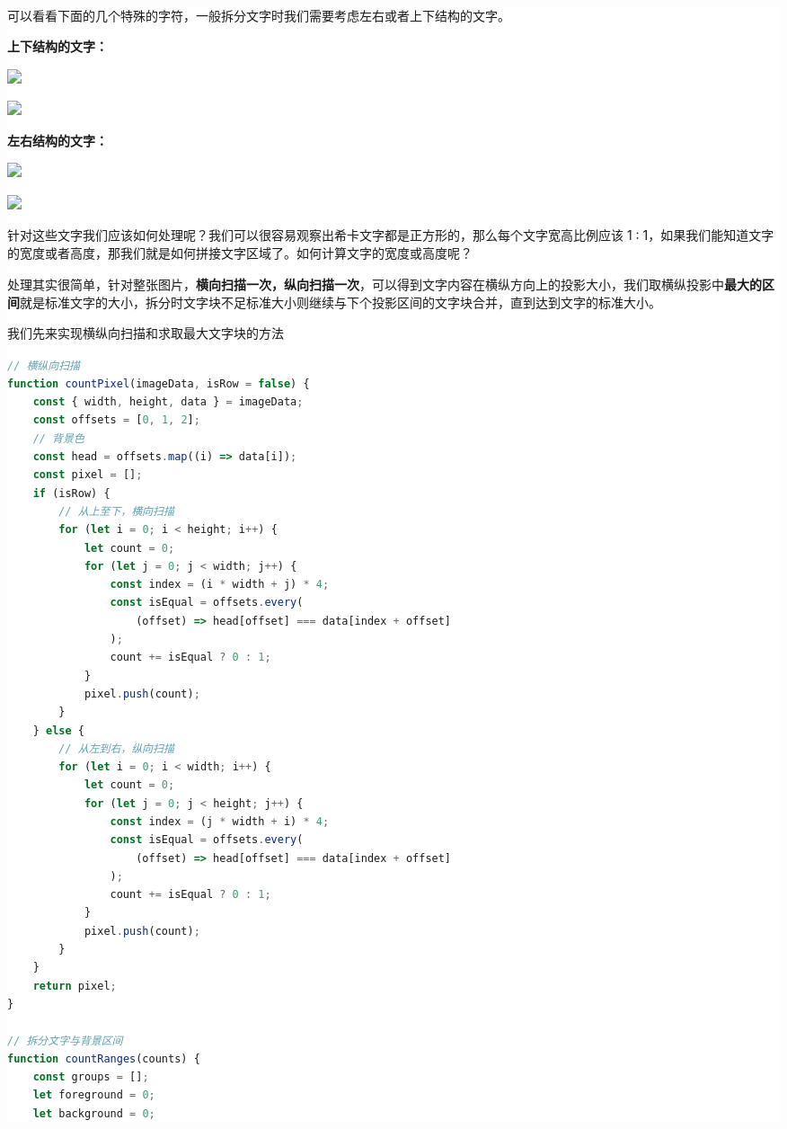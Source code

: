 可以看看下面的几个特殊的字符，一般拆分文字时我们需要考虑左右或者上下结构的文字。

**上下结构的文字：**

![](/img/ocr/ocr-15.jpeg)

![](/img/ocr/ocr-17.png)

**左右结构的文字：**

![](/img/ocr/ocr-16.jpeg)

![](/img/ocr/ocr-18.png)


针对这些文字我们应该如何处理呢？我们可以很容易观察出希卡文字都是正方形的，那么每个文字宽高比例应该 1 : 1，如果我们能知道文字的宽度或者高度，那我们就是如何拼接文字区域了。如何计算文字的宽度或高度呢？

处理其实很简单，针对整张图片，**横向扫描一次，纵向扫描一次**，可以得到文字内容在横纵方向上的投影大小，我们取横纵投影中**最大的区间**就是标准文字的大小，拆分时文字块不足标准大小则继续与下个投影区间的文字块合并，直到达到文字的标准大小。

我们先来实现横纵向扫描和求取最大文字块的方法

```JavaScript
// 横纵向扫描
function countPixel(imageData, isRow = false) {
    const { width, height, data } = imageData;
    const offsets = [0, 1, 2];
    // 背景色
    const head = offsets.map((i) => data[i]);
    const pixel = [];
    if (isRow) {
        // 从上至下，横向扫描
        for (let i = 0; i < height; i++) {
            let count = 0;
            for (let j = 0; j < width; j++) {
                const index = (i * width + j) * 4;
                const isEqual = offsets.every(
                    (offset) => head[offset] === data[index + offset]
                );
                count += isEqual ? 0 : 1;
            }
            pixel.push(count);
        }
    } else {
        // 从左到右，纵向扫描
        for (let i = 0; i < width; i++) {
            let count = 0;
            for (let j = 0; j < height; j++) {
                const index = (j * width + i) * 4;
                const isEqual = offsets.every(
                    (offset) => head[offset] === data[index + offset]
                );
                count += isEqual ? 0 : 1;
            }
            pixel.push(count);
        }
    }
    return pixel;
}

// 拆分文字与背景区间
function countRanges(counts) {
    const groups = [];
    let foreground = 0;
    let background = 0;
```